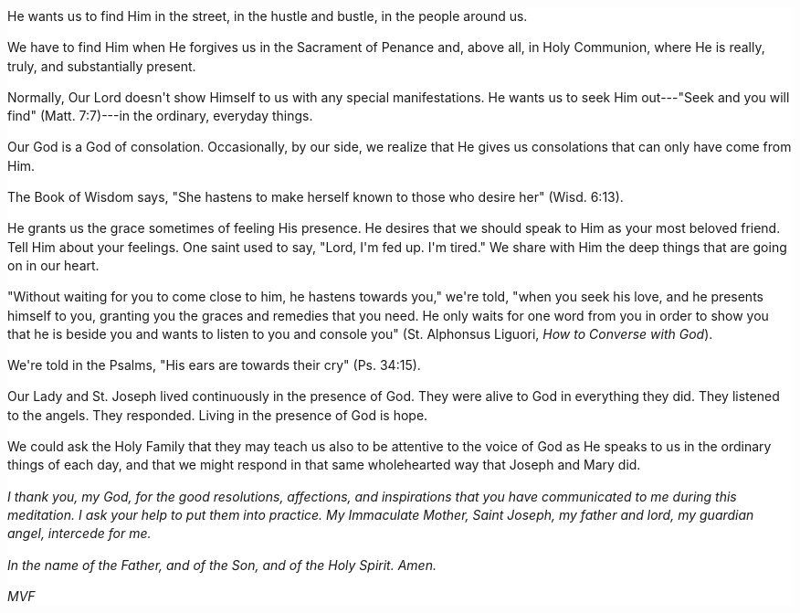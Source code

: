 He wants us to find Him in the street, in the hustle and bustle, in the
people around us.

We have to find Him when He forgives us in the Sacrament of Penance and,
above all, in Holy Communion, where He is really, truly, and
substantially present.

Normally, Our Lord doesn\'t show Himself to us with any special
manifestations. He wants us to seek Him out---"Seek and you will find"
(Matt. 7:7)---in the ordinary, everyday things.

Our God is a God of consolation. Occasionally, by our side, we realize
that He gives us consolations that can only have come from Him.

The Book of Wisdom says, "She hastens to make herself known to those who
desire her" (Wisd. 6:13).

He grants us the grace sometimes of feeling His presence. He desires
that we should speak to Him as your most beloved friend. Tell Him about
your feelings. One saint used to say, "Lord, I\'m fed up. I\'m tired."
We share with Him the deep things that are going on in our heart.

"Without waiting for you to come close to him, he hastens towards you,"
we're told, "when you seek his love, and he presents himself to you,
granting you the graces and remedies that you need. He only waits for
one word from you in order to show you that he is beside you and wants
to listen to you and console you" (St. Alphonsus Liguori, *How to
Converse with God*).

We\'re told in the Psalms, "His ears are towards their cry" (Ps. 34:15).

Our Lady and St. Joseph lived continuously in the presence of God. They
were alive to God in everything they did. They listened to the angels.
They responded. Living in the presence of God is hope.

We could ask the Holy Family that they may teach us also to be attentive
to the voice of God as He speaks to us in the ordinary things of each
day, and that we might respond in that same wholehearted way that Joseph
and Mary did.

*I thank you, my God, for the good resolutions, affections, and
inspirations that you have communicated to me during this meditation. I
ask your help to put them into practice. My Immaculate Mother, Saint
Joseph, my father and lord, my guardian angel, intercede for me.*

*In the name of the Father, and of the Son, and of the Holy Spirit.
Amen.*

*MVF*
